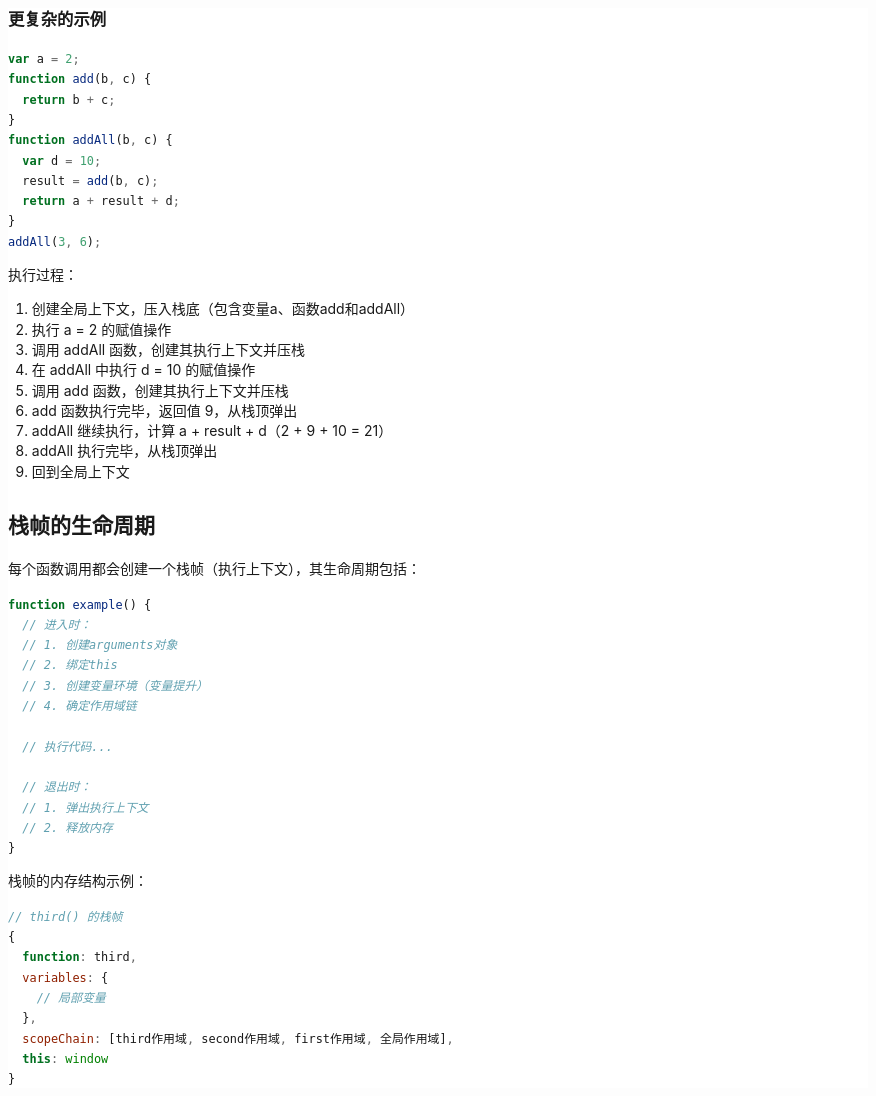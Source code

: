 ### 更复杂的示例

```javascript
var a = 2;
function add(b, c) {
  return b + c;
}
function addAll(b, c) {
  var d = 10;
  result = add(b, c);
  return a + result + d;
}
addAll(3, 6);
```

执行过程：
1. 创建全局上下文，压入栈底（包含变量a、函数add和addAll）
2. 执行 a = 2 的赋值操作
3. 调用 addAll 函数，创建其执行上下文并压栈
4. 在 addAll 中执行 d = 10 的赋值操作
5. 调用 add 函数，创建其执行上下文并压栈
6. add 函数执行完毕，返回值 9，从栈顶弹出
7. addAll 继续执行，计算 a + result + d（2 + 9 + 10 = 21）
8. addAll 执行完毕，从栈顶弹出
9. 回到全局上下文

## 栈帧的生命周期

每个函数调用都会创建一个栈帧（执行上下文），其生命周期包括：

```javascript
function example() {
  // 进入时：
  // 1. 创建arguments对象
  // 2. 绑定this
  // 3. 创建变量环境（变量提升）
  // 4. 确定作用域链

  // 执行代码...

  // 退出时：
  // 1. 弹出执行上下文
  // 2. 释放内存
}
```

栈帧的内存结构示例：

```javascript
// third() 的栈帧
{
  function: third,
  variables: {
    // 局部变量
  },
  scopeChain: [third作用域, second作用域, first作用域, 全局作用域],
  this: window
}
```

